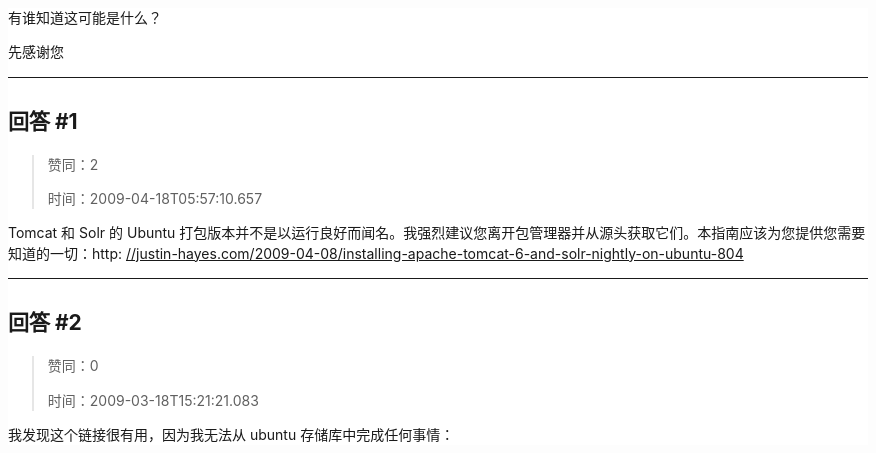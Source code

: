 有谁知道这可能是什么？

先感谢您

* * *

## 回答 #1

> 赞同：2
> 
> 时间：2009-04-18T05:57:10.657

Tomcat 和 Solr 的 Ubuntu 打包版本并不是以运行良好而闻名。我强烈建议您离开包管理器并从源头获取它们。本指南应该为您提供您需要知道的一切：http: [//justin-hayes.com/2009-04-08/installing-apache-tomcat-6-and-solr-nightly-on-ubuntu-804](http://justin-hayes.com/2009-04-08/installing-apache-tomcat-6-and-solr-nightly-on-ubuntu-804)

* * *

## 回答 #2

> 赞同：0
> 
> 时间：2009-03-18T15:21:21.083

我发现这个链接很有用，因为我无法从 ubuntu 存储库中完成任何事情：

